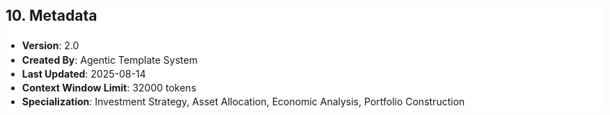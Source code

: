 
## 10. Metadata
- **Version**: 2.0
- **Created By**: Agentic Template System
- **Last Updated**: 2025-08-14
- **Context Window Limit**: 32000 tokens
- **Specialization**: Investment Strategy, Asset Allocation, Economic Analysis, Portfolio Construction